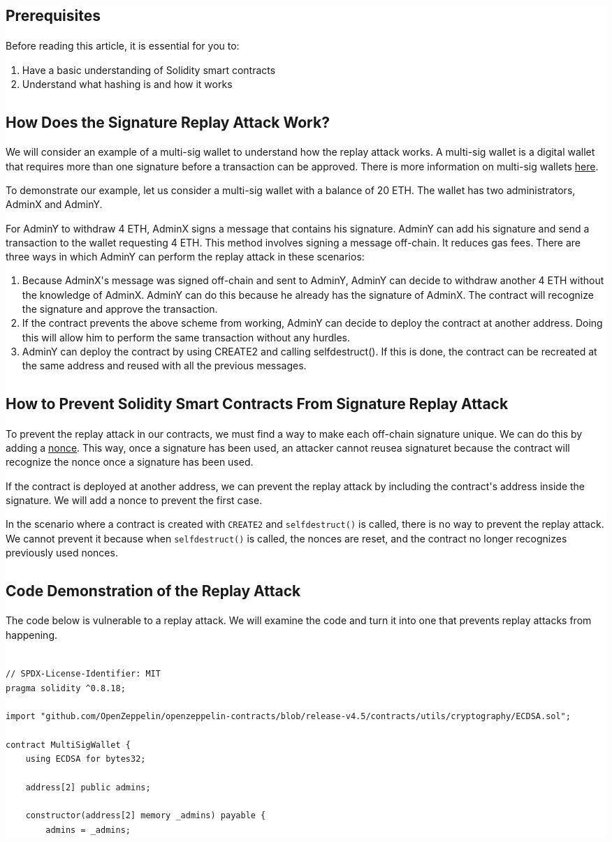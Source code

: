 ## Prerequisites

Before reading this article, it is essential for you to:

1. Have a basic understanding of Solidity smart contracts
2. Understand what hashing is and how it works

## How Does the Signature Replay Attack Work?

We will consider an example of a multi-sig wallet to understand how the replay attack works. A multi-sig wallet is a digital wallet that requires more than one signature before a transaction can be approved. There is more information on multi-sig wallets [here](https://www.bitstamp.net/learn/security/what-is-a-multisig-wallet/).

To demonstrate our example, let us consider a multi-sig wallet with a balance of 20 ETH. The wallet has two administrators, AdminX and AdminY.

For AdminY to withdraw 4 ETH, AdminX signs a message that contains his signature. AdminY can add his signature and send a transaction to the wallet requesting 4 ETH. This method involves signing a message off-chain. It reduces gas fees. There are three ways in which AdminY can perform the replay attack in these scenarios:


1. Because AdminX's message was signed off-chain and sent to AdminY, AdminY can decide to withdraw another 4 ETH without the knowledge of AdminX. AdminY can do this because he already has the signature of AdminX. The contract will recognize the signature and approve the transaction.
2. If the contract prevents the above scheme from working, AdminY can decide to deploy the contract at another address. Doing this will allow him to perform the same transaction without any hurdles.
3. AdminY can deploy the contract by using CREATE2 and calling selfdestruct(). If this is done, the contract can be recreated at the same address and reused with all the previous messages.

## How to Prevent Solidity Smart Contracts From Signature Replay Attack

To prevent the replay attack in our contracts, we must find a way to make each off-chain signature unique. We can do this by adding a [nonce](https://medium.com/swlh/ethereum-series-understanding-nonce-3858194b39bf). This way, once a signature has been used, an attacker cannot reusea signaturet because the contract will recognize the nonce once a signature has been used.

If the contract is deployed at another address, we can prevent the replay attack by including the contract's address inside the signature. We will add a nonce to prevent the first case.

In the scenario where a contract is created with `CREATE2` and `selfdestruct()` is called, there is no way to prevent the replay attack. We cannot prevent it because when `selfdestruct()` is called, the nonces are reset, and the contract no longer recognizes previously used nonces.

## Code Demonstration of the Replay Attack

The code below is vulnerable to a replay attack. We will examine the code and turn it into one that prevents replay attacks from happening.

```solidity

// SPDX-License-Identifier: MIT
pragma solidity ^0.8.18;

import "github.com/OpenZeppelin/openzeppelin-contracts/blob/release-v4.5/contracts/utils/cryptography/ECDSA.sol";

contract MultiSigWallet {
    using ECDSA for bytes32;

    address[2] public admins;

    constructor(address[2] memory _admins) payable {
        admins = _admins;
```